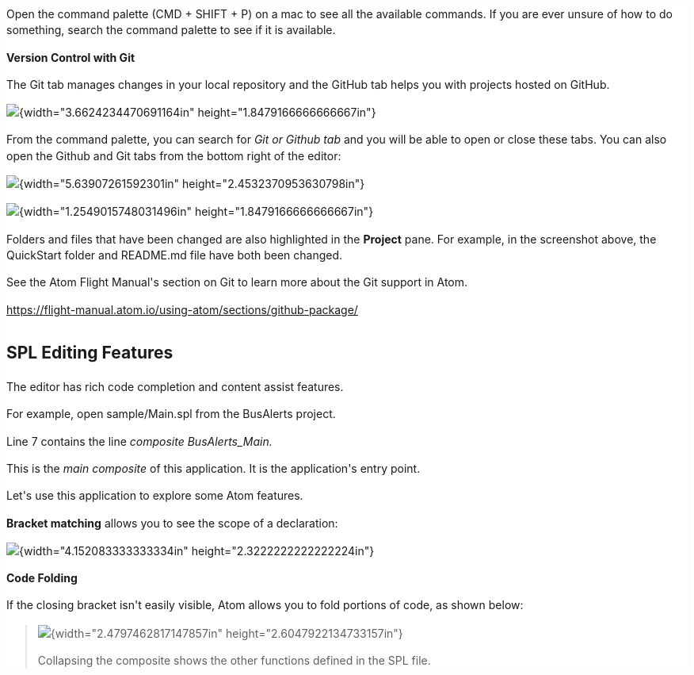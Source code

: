 Open the command palette (CMD + SHIFT + P) on a mac to see all the
available commands. If you are ever unsure of how to do something,
search the command palette to see if it is available.

**Version Control with Git**

The Git tab manages changes in your local repository and the GitHub tab
helps you with projects hosted on GitHub.

![](media/image18.png){width="3.6624234470691164in"
height="1.8479166666666667in"}

From the command palette, you can search for *Git or Github tab* and you
will be able to open or close these tabs. You can also open the Github
and Git tabs from the bottom right of the editor:

![](media/image17.png){width="5.63907261592301in"
height="2.4532370953630798in"}

![](media/image18.png){width="1.2549015748031496in"
height="1.8479166666666667in"}

Folders and files that have been changed are also highlighted in the
**Project** pane. For example, in the screenshot above, the QuickStart
folder and README.md file have both been changed.

See the Atom Flight Manual's section on Git to learn more about the Git
support in Atom.

<https://flight-manual.atom.io/using-atom/sections/github-package/>

SPL Editing Features
--------------------

The editor has rich code completion and content assist features.

For example, open sample/Main.spl from the BusAlerts project.

Line 7 contains the line *composite BusAlerts\_Main.*

This is the *main composite* of this application. It is the
application's entry point.

Let's use this application to explore some Atom features.

**Bracket matching** allows you to see the scope of a declaration:

![](media/image19.png){width="4.152083333333334in"
height="2.3222222222222224in"}

**Code Folding**

If the closing bracket isn't easily visible, Atom allows you to fold
portions of code, as shown below:

> ![](media/image20.gif){width="2.4797462817147857in"
> height="2.6047922134733157in"}
>
> Collapsing the composite shows the other functions defined in the SPL
> file.
